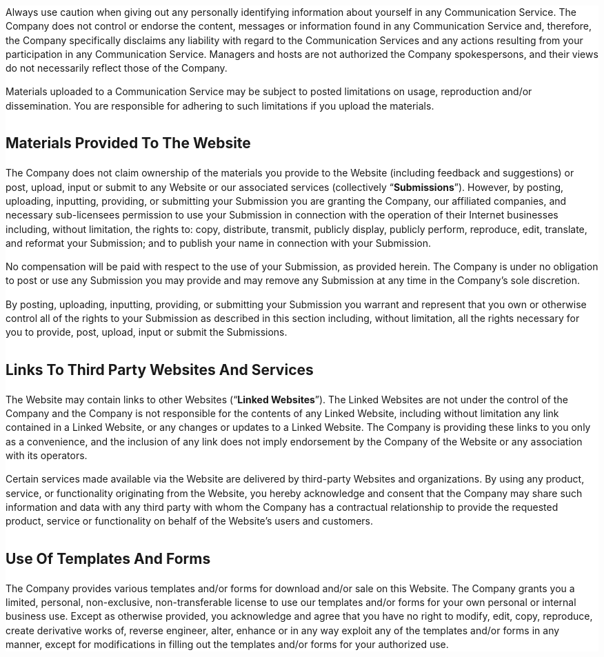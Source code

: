 Always use caution when giving out any personally identifying information about yourself in any Communication Service. The Company does not control or endorse the content, messages or information found in any Communication Service and, therefore, the Company specifically disclaims any liability with regard to the Communication Services and any actions resulting from your participation in any Communication Service. Managers and hosts are not authorized the Company spokespersons, and their views do not necessarily reflect those of the Company.

Materials uploaded to a Communication Service may be subject to posted limitations on usage, reproduction and/or dissemination. You are responsible for adhering to such limitations if you upload the materials.


## Materials Provided To The Website

The Company does not claim ownership of the materials you provide to the Website (including feedback and suggestions) or post, upload, input or submit to any Website or our associated services (collectively “**Submissions**”). However, by posting, uploading, inputting, providing, or submitting your Submission you are granting the Company, our affiliated companies, and necessary sub-licensees permission to use your Submission in connection with the operation of their Internet businesses including, without limitation, the rights to: copy, distribute, transmit, publicly display, publicly perform, reproduce, edit, translate, and reformat your Submission; and to publish your name in connection with your Submission.

No compensation will be paid with respect to the use of your Submission, as provided herein. The Company is under no obligation to post or use any Submission you may provide and may remove any Submission at any time in the Company’s sole discretion.

By posting, uploading, inputting, providing, or submitting your Submission you warrant and represent that you own or otherwise control all of the rights to your Submission as described in this section including, without limitation, all the rights necessary for you to provide, post, upload, input or submit the Submissions.


## Links To Third Party Websites And Services

The Website may contain links to other Websites (“**Linked Websites**”). The Linked Websites are not under the control of the Company and the Company is not responsible for the contents of any Linked Website, including without limitation any link contained in a Linked Website, or any changes or updates to a Linked Website. The Company is providing these links to you only as a convenience, and the inclusion of any link does not imply endorsement by the Company of the Website or any association with its operators.

Certain services made available via the Website are delivered by third-party Websites and organizations. By using any product, service, or functionality originating from the Website, you hereby acknowledge and consent that the Company may share such information and data with any third party with whom the Company has a contractual relationship to provide the requested product, service or functionality on behalf of the Website’s users and customers.


## Use Of Templates And Forms

The Company provides various templates and/or forms for download and/or sale on this Website. The Company grants you a limited, personal, non-exclusive, non-transferable license to use our templates and/or forms for your own personal or internal business use. Except as otherwise provided, you acknowledge and agree that you have no right to modify, edit, copy, reproduce, create derivative works of, reverse engineer, alter, enhance or in any way exploit any of the templates and/or forms in any manner, except for modifications in filling out the templates and/or forms for your authorized use.
